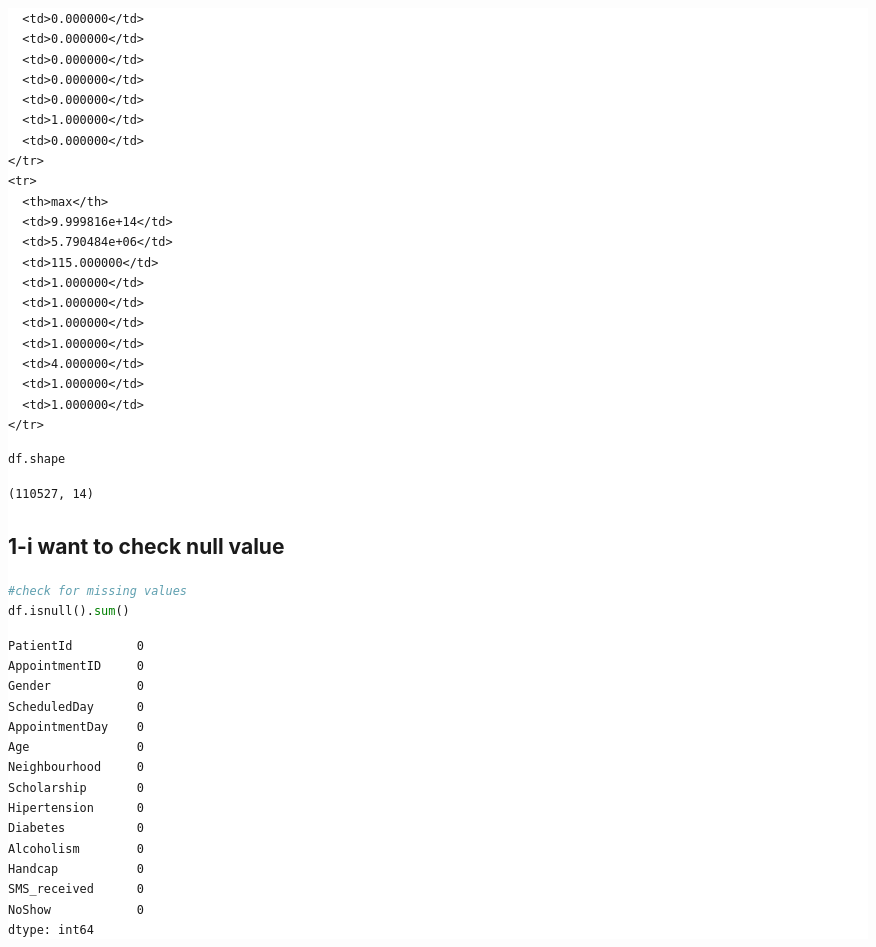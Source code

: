       <td>0.000000</td>
      <td>0.000000</td>
      <td>0.000000</td>
      <td>0.000000</td>
      <td>0.000000</td>
      <td>1.000000</td>
      <td>0.000000</td>
    </tr>
    <tr>
      <th>max</th>
      <td>9.999816e+14</td>
      <td>5.790484e+06</td>
      <td>115.000000</td>
      <td>1.000000</td>
      <td>1.000000</td>
      <td>1.000000</td>
      <td>1.000000</td>
      <td>4.000000</td>
      <td>1.000000</td>
      <td>1.000000</td>
    </tr>
  </tbody>
</table>
</div>




```python
df.shape
```




    (110527, 14)



## 1-i want to check null value




```python
#check for missing values
df.isnull().sum()
```




    PatientId         0
    AppointmentID     0
    Gender            0
    ScheduledDay      0
    AppointmentDay    0
    Age               0
    Neighbourhood     0
    Scholarship       0
    Hipertension      0
    Diabetes          0
    Alcoholism        0
    Handcap           0
    SMS_received      0
    NoShow            0
    dtype: int64
